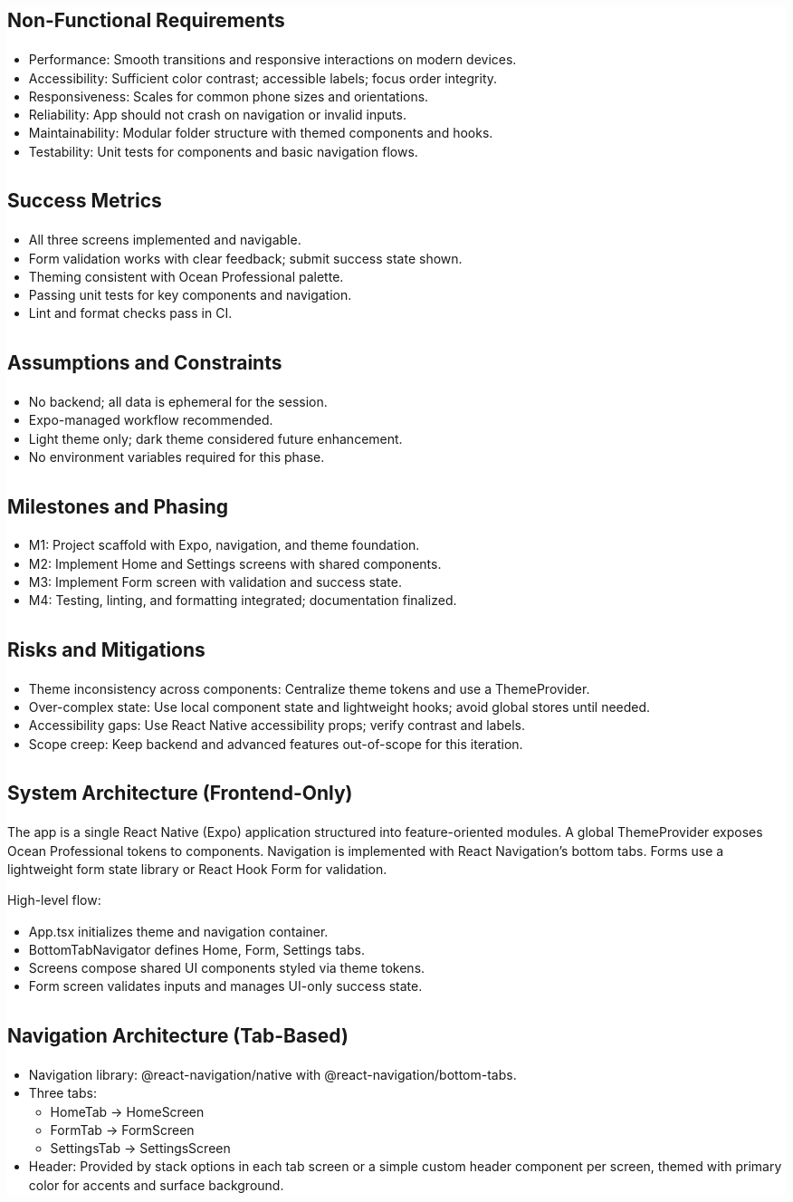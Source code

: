 
## Non-Functional Requirements
- Performance: Smooth transitions and responsive interactions on modern devices.
- Accessibility: Sufficient color contrast; accessible labels; focus order integrity.
- Responsiveness: Scales for common phone sizes and orientations.
- Reliability: App should not crash on navigation or invalid inputs.
- Maintainability: Modular folder structure with themed components and hooks.
- Testability: Unit tests for components and basic navigation flows.

## Success Metrics
- All three screens implemented and navigable.
- Form validation works with clear feedback; submit success state shown.
- Theming consistent with Ocean Professional palette.
- Passing unit tests for key components and navigation.
- Lint and format checks pass in CI.

## Assumptions and Constraints
- No backend; all data is ephemeral for the session.
- Expo-managed workflow recommended.
- Light theme only; dark theme considered future enhancement.
- No environment variables required for this phase.

## Milestones and Phasing
- M1: Project scaffold with Expo, navigation, and theme foundation.
- M2: Implement Home and Settings screens with shared components.
- M3: Implement Form screen with validation and success state.
- M4: Testing, linting, and formatting integrated; documentation finalized.

## Risks and Mitigations
- Theme inconsistency across components: Centralize theme tokens and use a ThemeProvider.
- Over-complex state: Use local component state and lightweight hooks; avoid global stores until needed.
- Accessibility gaps: Use React Native accessibility props; verify contrast and labels.
- Scope creep: Keep backend and advanced features out-of-scope for this iteration.

## System Architecture (Frontend-Only)
The app is a single React Native (Expo) application structured into feature-oriented modules. A global ThemeProvider exposes Ocean Professional tokens to components. Navigation is implemented with React Navigation’s bottom tabs. Forms use a lightweight form state library or React Hook Form for validation.

High-level flow:
- App.tsx initializes theme and navigation container.
- BottomTabNavigator defines Home, Form, Settings tabs.
- Screens compose shared UI components styled via theme tokens.
- Form screen validates inputs and manages UI-only success state.

## Navigation Architecture (Tab-Based)
- Navigation library: @react-navigation/native with @react-navigation/bottom-tabs.
- Three tabs:
  - HomeTab -> HomeScreen
  - FormTab -> FormScreen
  - SettingsTab -> SettingsScreen
- Header: Provided by stack options in each tab screen or a simple custom header component per screen, themed with primary color for accents and surface background.
